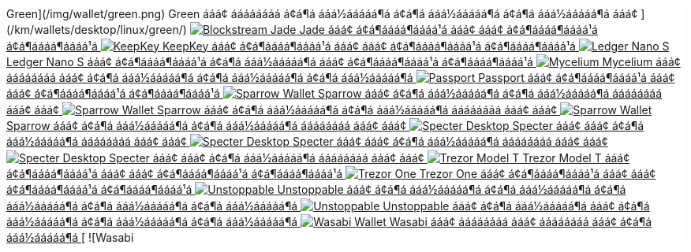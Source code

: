 Green](/img/wallet/green.png) Green ááá¢ áááááááá
á¢á¶á ááá½ááááá¶á á¢á¶á ááá½ááááá¶á
á¢á¶á ááá½ááááá¶á ááá¢
](/km/wallets/desktop/linux/green/) [ ![Blockstream
Jade](/img/wallet/jade.png) Jade ááá¢ á¢á¶áááá¶áááá¹á
ááá¢ ááá¢ á¢á¶áááá¶áááá¹á
á¢á¶áááá¶áááá¹á ](/km/wallets/hardware/jade/) [
![KeepKey](/img/wallet/keepkey.png) KeepKey ááá¢
á¢á¶áááá¶áááá¹á ááá¢ ááá¢
á¢á¶áááá¶áááá¹á á¢á¶áááá¶áááá¹á
](/km/wallets/hardware/keepkey/) [ ![Ledger Nano
S](/img/wallet/ledgernanos.png) Ledger Nano S ááá¢
á¢á¶áááá¶áááá¹á á¢á¶á ááá½ááááá¶á
ááá¢ á¢á¶áááá¶áááá¹á á¢á¶áááá¶áááá¹á
](/km/wallets/hardware/ledgernanos/) [ ![Mycelium](/img/wallet/mycelium.png)
Mycelium ááá¢ áááááááá ááá¢ á¢á¶á
ááá½ááááá¶á á¢á¶á ááá½ááááá¶á á¢á¶á
ááá½ááááá¶á ](/km/wallets/mobile/android/mycelium/) [
![Passport](/img/wallet/passport.png) Passport ááá¢
á¢á¶áááá¶áááá¹á ááá¢ ááá¢
á¢á¶áááá¶áááá¹á á¢á¶áááá¶áááá¹á
](/km/wallets/hardware/passport/) [ ![Sparrow Wallet](/img/wallet/sparrow.png)
Sparrow ááá¢ á¢á¶á ááá½ááááá¶á á¢á¶á
ááá½ááááá¶á áááááááá ááá¢ ááá¢
](/km/wallets/desktop/windows/sparrow/) [ ![Sparrow
Wallet](/img/wallet/sparrow.png) Sparrow ááá¢ á¢á¶á
ááá½ááááá¶á á¢á¶á ááá½ááááá¶á
áááááááá ááá¢ ááá¢
](/km/wallets/desktop/mac/sparrow/) [ ![Sparrow
Wallet](/img/wallet/sparrow.png) Sparrow ááá¢ á¢á¶á
ááá½ááááá¶á á¢á¶á ááá½ááááá¶á
áááááááá ááá¢ ááá¢
](/km/wallets/desktop/linux/sparrow/) [ ![Specter
Desktop](/img/wallet/specterdesktop.png) Specter ááá¢ ááá¢ á¢á¶á
ááá½ááááá¶á áááááááá ááá¢ ááá¢
](/km/wallets/desktop/windows/specterdesktop/) [ ![Specter
Desktop](/img/wallet/specterdesktop.png) Specter ááá¢ ááá¢ á¢á¶á
ááá½ááááá¶á áááááááá ááá¢ ááá¢
](/km/wallets/desktop/mac/specterdesktop/) [ ![Specter
Desktop](/img/wallet/specterdesktop.png) Specter ááá¢ ááá¢ á¢á¶á
ááá½ááááá¶á áááááááá ááá¢ ááá¢
](/km/wallets/desktop/linux/specterdesktop/) [ ![Trezor Model
T](/img/wallet/trezormodelt.png) Trezor Model T ááá¢
á¢á¶áááá¶áááá¹á ááá¢ ááá¢
á¢á¶áááá¶áááá¹á á¢á¶áááá¶áááá¹á
](/km/wallets/hardware/trezormodelt/) [ ![Trezor
One](/img/wallet/trezorone.png) Trezor One ááá¢
á¢á¶áááá¶áááá¹á ááá¢ ááá¢
á¢á¶áááá¶áááá¹á á¢á¶áááá¶áááá¹á
](/km/wallets/hardware/trezorone/) [
![Unstoppable](/img/wallet/unstoppable.png) Unstoppable ááá¢ á¢á¶á
ááá½ááááá¶á á¢á¶á ááá½ááááá¶á á¢á¶á
ááá½ááááá¶á á¢á¶á ááá½ááááá¶á á¢á¶á
ááá½ááááá¶á ](/km/wallets/mobile/ios/unstoppable/) [
![Unstoppable](/img/wallet/unstoppable.png) Unstoppable ááá¢ á¢á¶á
ááá½ááááá¶á ááá¢ á¢á¶á ááá½ááááá¶á
á¢á¶á ááá½ááááá¶á á¢á¶á ááá½ááááá¶á
](/km/wallets/mobile/android/unstoppable/) [ ![Wasabi
Wallet](/img/wallet/wasabi.png) Wasabi ááá¢ áááááááá
ááá¢ áááááááá ááá¢ á¢á¶á
ááá½ááááá¶á ](/km/wallets/desktop/windows/wasabi/) [ ![Wasabi